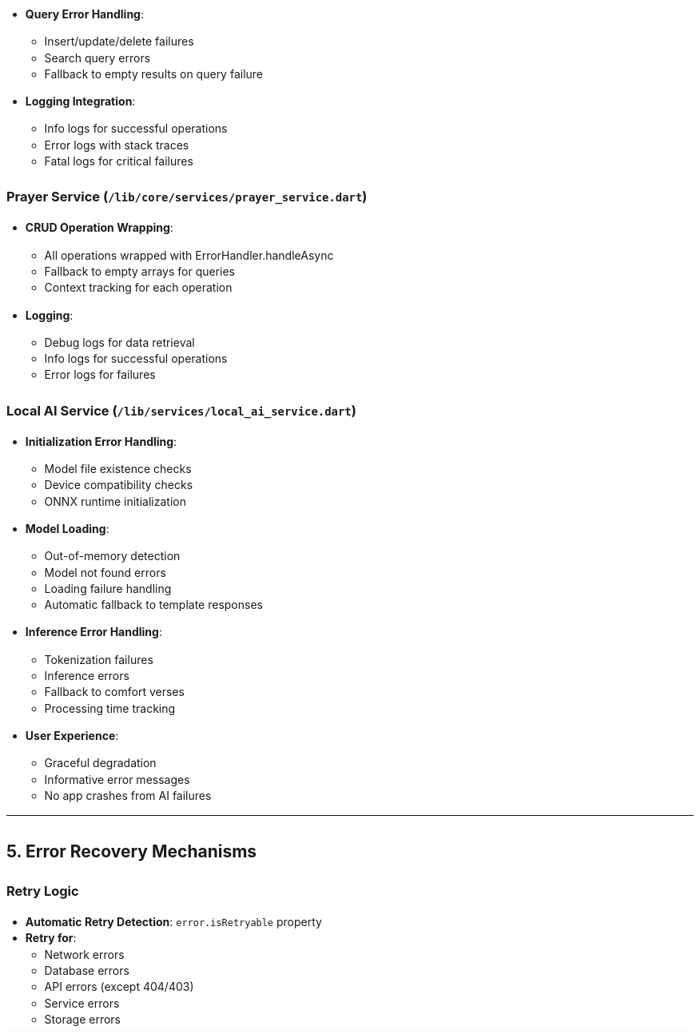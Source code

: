 - **Query Error Handling**:
  - Insert/update/delete failures
  - Search query errors
  - Fallback to empty results on query failure

- **Logging Integration**:
  - Info logs for successful operations
  - Error logs with stack traces
  - Fatal logs for critical failures

### Prayer Service (`/lib/core/services/prayer_service.dart`)
- **CRUD Operation Wrapping**:
  - All operations wrapped with ErrorHandler.handleAsync
  - Fallback to empty arrays for queries
  - Context tracking for each operation

- **Logging**:
  - Debug logs for data retrieval
  - Info logs for successful operations
  - Error logs for failures

### Local AI Service (`/lib/services/local_ai_service.dart`)
- **Initialization Error Handling**:
  - Model file existence checks
  - Device compatibility checks
  - ONNX runtime initialization

- **Model Loading**:
  - Out-of-memory detection
  - Model not found errors
  - Loading failure handling
  - Automatic fallback to template responses

- **Inference Error Handling**:
  - Tokenization failures
  - Inference errors
  - Fallback to comfort verses
  - Processing time tracking

- **User Experience**:
  - Graceful degradation
  - Informative error messages
  - No app crashes from AI failures

---

## 5. Error Recovery Mechanisms

### Retry Logic
- **Automatic Retry Detection**: `error.isRetryable` property
- **Retry for**:
  - Network errors
  - Database errors
  - API errors (except 404/403)
  - Service errors
  - Storage errors
